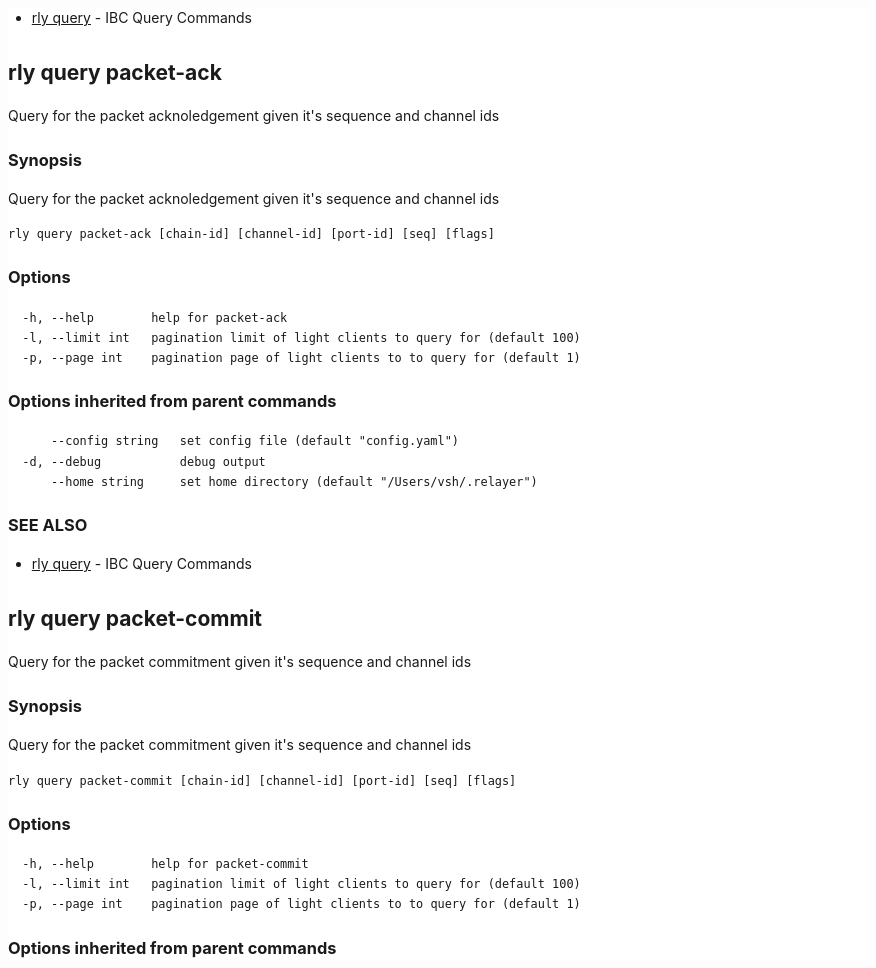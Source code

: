 * [rly query](#rly-query)	 - IBC Query Commands

## rly query packet-ack

Query for the packet acknoledgement given it's sequence and channel ids

### Synopsis

Query for the packet acknoledgement given it's sequence and channel ids

```
rly query packet-ack [chain-id] [channel-id] [port-id] [seq] [flags]
```

### Options

```
  -h, --help        help for packet-ack
  -l, --limit int   pagination limit of light clients to query for (default 100)
  -p, --page int    pagination page of light clients to to query for (default 1)
```

### Options inherited from parent commands

```
      --config string   set config file (default "config.yaml")
  -d, --debug           debug output
      --home string     set home directory (default "/Users/vsh/.relayer")
```

### SEE ALSO

* [rly query](#rly-query)	 - IBC Query Commands

## rly query packet-commit

Query for the packet commitment given it's sequence and channel ids

### Synopsis

Query for the packet commitment given it's sequence and channel ids

```
rly query packet-commit [chain-id] [channel-id] [port-id] [seq] [flags]
```

### Options

```
  -h, --help        help for packet-commit
  -l, --limit int   pagination limit of light clients to query for (default 100)
  -p, --page int    pagination page of light clients to to query for (default 1)
```

### Options inherited from parent commands

